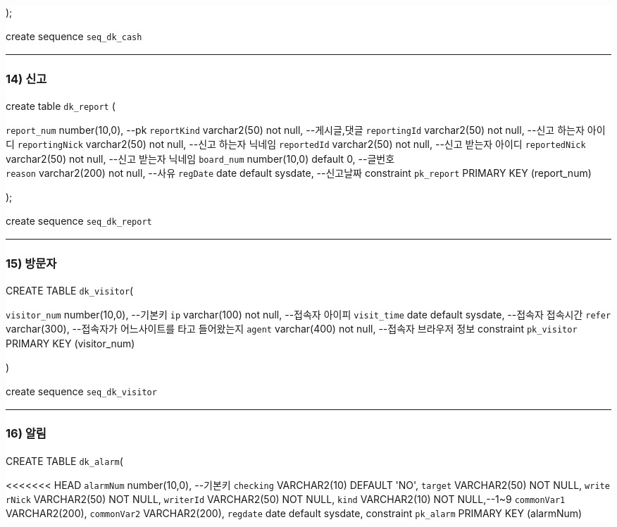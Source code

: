 );
	
create sequence `seq_dk_cash`

---

### 14) 신고  
create table `dk_report` (
	
`report_num` number(10,0), --pk
`reportKind` varchar2(50) not null, --게시글,댓글
`reportingId` varchar2(50) not null, --신고 하는자 아이디
`reportingNick` varchar2(50) not null, --신고 하는자 닉네임
`reportedId` varchar2(50) not null, --신고 받는자 아이디
`reportedNick` varchar2(50) not null, --신고 받는자 닉네임
`board_num` number(10,0) default 0, --글번호  
`reason` varchar2(200) not null, --사유
`regDate` date default sysdate, --신고날짜
constraint `pk_report` PRIMARY KEY (report_num)

);

create sequence `seq_dk_report`
	
---

### 15) 방문자 
CREATE TABLE `dk_visitor`(
	 
`visitor_num` number(10,0), --기본키
`ip` varchar(100) not null, --접속자 아이피
`visit_time` date default sysdate,  --접속자 접속시간
`refer` varchar(300), --접속자가 어느사이트를 타고 들어왔는지
`agent` varchar(400) not null, --접속자 브라우저 정보
constraint `pk_visitor` PRIMARY KEY (visitor_num)

)

create sequence `seq_dk_visitor`
	
---

### 16) 알림 
CREATE TABLE `dk_alarm`(
 
<<<<<<< HEAD
`alarmNum` number(10,0), --기본키
`checking` VARCHAR2(10) DEFAULT 'NO',
`target` VARCHAR2(50) NOT NULL,
`writerNick` VARCHAR2(50) NOT NULL,
`writerId` VARCHAR2(50) NOT NULL,
`kind` VARCHAR2(10) NOT NULL,--1~9
`commonVar1` VARCHAR2(200),
`commonVar2` VARCHAR2(200),
`regdate` date default sysdate,
constraint `pk_alarm` PRIMARY KEY (alarmNum)
